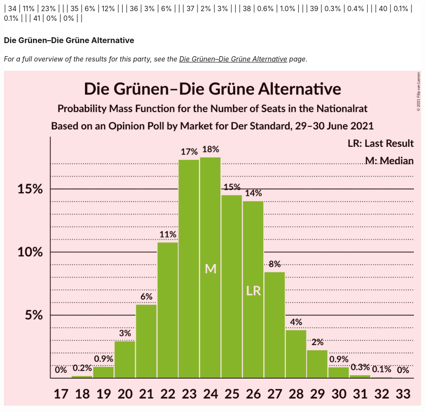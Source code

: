 | 34 | 11% | 23% |  |
| 35 | 6% | 12% |  |
| 36 | 3% | 6% |  |
| 37 | 2% | 3% |  |
| 38 | 0.6% | 1.0% |  |
| 39 | 0.3% | 0.4% |  |
| 40 | 0.1% | 0.1% |  |
| 41 | 0% | 0% |  |

### Die Grünen–Die Grüne Alternative

*For a full overview of the results for this party, see the [Die Grünen–Die Grüne Alternative](party-diegrünen–diegrünealternative.html) page.*

![Graph with seats probability mass function not yet produced](2021-06-30-Market-seats-pmf-diegrünen–diegrünealternative.png "Seats Probability Mass Function")
